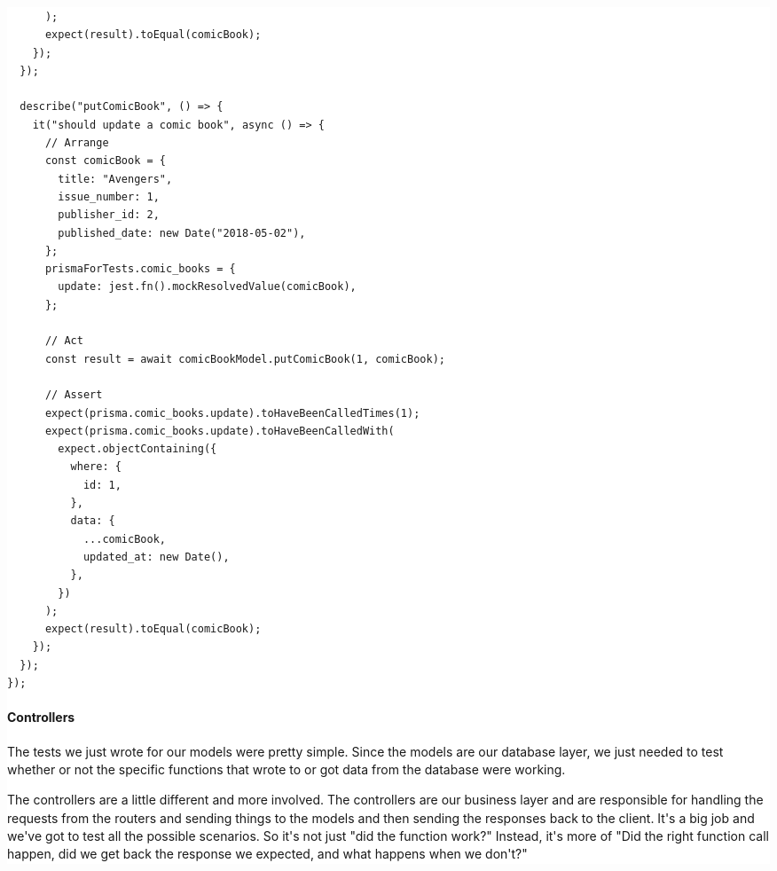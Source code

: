 ```
      );
      expect(result).toEqual(comicBook);
    });
  });

  describe("putComicBook", () => {
    it("should update a comic book", async () => {
      // Arrange
      const comicBook = {
        title: "Avengers",
        issue_number: 1,
        publisher_id: 2,
        published_date: new Date("2018-05-02"),
      };
      prismaForTests.comic_books = {
        update: jest.fn().mockResolvedValue(comicBook),
      };

      // Act
      const result = await comicBookModel.putComicBook(1, comicBook);

      // Assert
      expect(prisma.comic_books.update).toHaveBeenCalledTimes(1);
      expect(prisma.comic_books.update).toHaveBeenCalledWith(
        expect.objectContaining({
          where: {
            id: 1,
          },
          data: {
            ...comicBook,
            updated_at: new Date(),
          },
        })
      );
      expect(result).toEqual(comicBook);
    });
  });
});
```

#### Controllers

The tests we just wrote for our models were pretty simple. Since the models are our database layer, we just needed to test whether or not the specific functions that wrote to or got data from the database were working. 

The controllers are a little different and more involved. The controllers are our business layer and are responsible for handling the requests from the routers and sending things to the models and then sending the responses back to the client. It's a big job and we've got to test all the possible scenarios. So it's not just "did the function work?" Instead, it's more of "Did the right function call happen, did we get back the response we expected, and what happens when we don't?"

